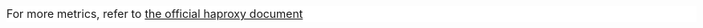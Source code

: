 For more metrics, refer to [the official haproxy document](https://www.haproxy.com/documentation/haproxy-configuration-tutorials/alerts-and-monitoring/prometheus/#exported-metrics)

